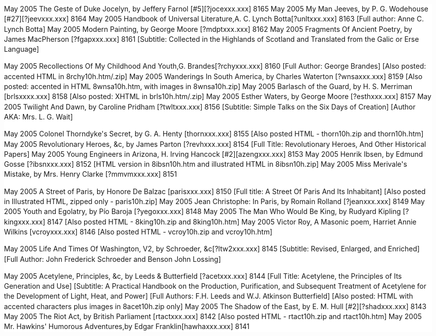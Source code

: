 May 2005 The Geste of Duke Jocelyn, by Jeffery Farnol  [#5][?jocexxx.xxx] 8165
May 2005 My Man Jeeves, by P. G. Wodehouse            [#27][?jeevxxx.xxx] 8164
May 2005 Handbook of Universal Literature,A. C. Lynch Botta[?unltxxx.xxx] 8163
[Full author: Anne C. Lynch Botta]
May 2005 Modern Painting, by George Moore                  [?mdptxxx.xxx] 8162
May 2005 Fragments Of Ancient Poetry, by James MacPherson  [?fgapxxx.xxx] 8161
[Subtitle: Collected in the Highlands of Scotland and Translated from
  the Galic or Erse Language]

May 2005 Recollections Of My Childhood And Youth,G. Brandes[?rchyxxx.xxx] 8160
[Full Author: George Brandes]
[Also posted: accented HTML in 8rchy10h.htm/.zip]
May 2005 Wanderings In South America, by Charles Waterton  [?wnsaxxx.xxx] 8159
[Also posted:  accented in HTML 8wnsa10h.htm, with images in 8wnsa10h.zip]
May 2005 Barlasch of the Guard, by H. S. Merriman          [brlsxxxx.xxx] 8158
[Also posted: XHTML in brls10h.htm/.zip]
May 2005 Esther Waters, by George Moore                    [?esthxxx.xxx] 8157
May 2005 Twilight And Dawn, by Caroline Pridham            [?twltxxx.xxx] 8156
[Subtitle: Simple Talks on the Six Days of Creation]
[Author AKA: Mrs. L. G. Wait]

May 2005 Colonel Thorndyke's Secret, by G. A. Henty        [thornxxx.xxx] 8155
[Also posted HTML - thorn10h.zip and thorn10h.htm]
May 2005 Revolutionary Heroes, &c, by James Parton         [?revhxxx.xxx] 8154
[Full Title: Revolutionary Heroes, And Other Historical Papers]
May 2005 Young Engineers in Arizona, H. Irving Hancock [#2][azengxxx.xxx] 8153
May 2005 Henrik Ibsen, by Edmund Gosse                     [?ibsnxxx.xxx] 8152
[HTML version in 8ibsn10h.htm and illustrated HTML in 8ibsn10h.zip]
May 2005 Miss Merivale's Mistake, by Mrs. Henry Clarke     [?mmvmxxx.xxx] 8151

May 2005 A Street of Paris, by Honore De Balzac            [parisxxx.xxx] 8150
[Full title: A Street Of Paris And Its Inhabitant]
[Also posted in Illustrated HTML, zipped only - paris10h.zip]
May 2005 Jean Christophe: In Paris, by Romain Rolland      [?jeanxxx.xxx] 8149
May 2005 Youth and Egolatry, by Pío Baroja                 [?yegoxxx.xxx] 8148
May 2005 The Man Who Would Be King, by Rudyard Kipling     [?kingxxx.xxx] 8147
[Also posted HTML - 8king10h.zip and 8king10h.htm]
May 2005 Victor Roy, A Masonic poem, Harriet Annie Wilkins [vcroyxxx.xxx] 8146
[Also posted HTML - vcroy10h.zip and vcroy10h.htm]

May 2005 Life And Times Of Washington, V2, by Schroeder, &c[?ltw2xxx.xxx] 8145
[Subtitle: Revised, Enlarged, and Enriched]
[Full Author: John Frederick Schroeder and Benson John Lossing]

May 2005 Acetylene, Principles, &c, by Leeds & Butterfield [?acetxxx.xxx] 8144
[Full Title: Acetylene, the Principles of Its Generation and Use]
[Subtitle: A Practical Handbook on the Production, Purification, and
  Subsequent  Treatment of Acetylene for the Development of Light, Heat,
  and Power]
[Full Authors: F.H. Leeds and W.J. Atkinson Butterfield]
[Also posted: HTML with accented characters plus images in 8acet10h.zip only]
May 2005 The Shadow of the East, by E. M. Hull         [#2][?shadxxx.xxx] 8143
May 2005 The Riot Act, by British Parliament               [rtactxxx.xxx] 8142
[Also posted HTML - rtact10h.zip and rtact10h.htm]
May 2005 Mr. Hawkins' Humorous Adventures,by Edgar Franklin[hawhaxxx.xxx] 8141
